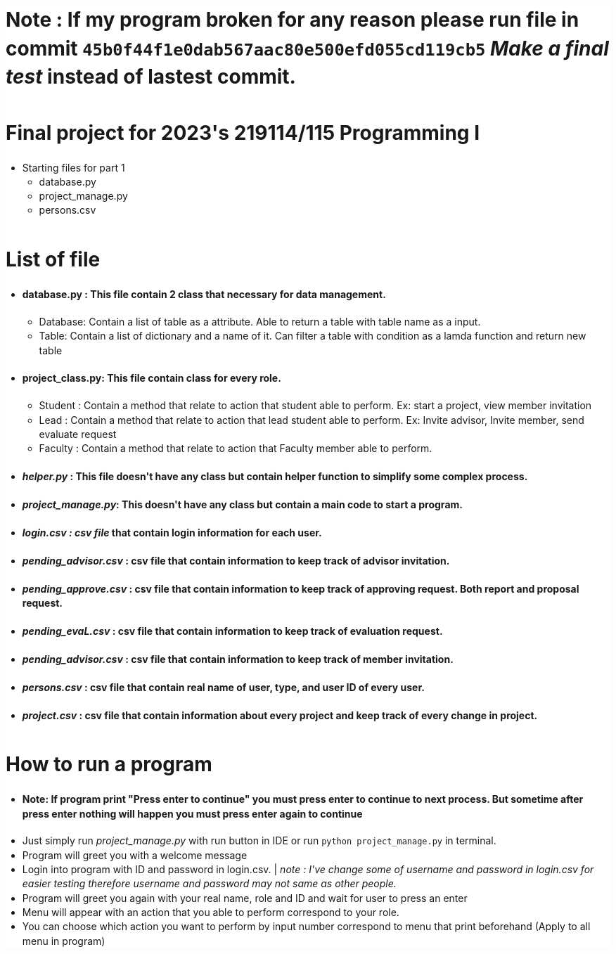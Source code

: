 # Note : If my program broken for any reason please run file in commit `45b0f44f1e0dab567aac80e500efd055cd119cb5` _Make a final test_ instead of lastest commit.

# Final project for 2023's 219114/115 Programming I
* Starting files for part 1
  - database.py
  - project_manage.py
  - persons.csv

# List of file
  - #### database.py : This file contain 2 class that necessary for data management.
    - Database: Contain a list of table as a attribute. Able to return a table with table name as a input.
    - Table: Contain a list of dictionary and a name of it. Can filter a table with condition as a lamda function and return new table

  - #### project_class.py: This file contain class for every role.
    - Student : Contain a method that relate to action that student able to perform. Ex: start a project, view member invitation
    - Lead : Contain a method that relate to action that lead student able to perform. Ex: Invite advisor, Invite member, send evaluate request
    - Faculty : Contain a method that relate to action that Faculty member able to perform.


  - #### _helper.py_ : This file doesn't have any class but contain helper function to simplify some complex process.

  - #### _project_manage.py_: This doesn't have any class but contain a main code to start a program.    
    
  - #### _login.csv : csv file_ that contain login information for each user.

  - #### _pending_advisor.csv_ : csv file that contain information to keep track of advisor invitation.

  - #### _pending_approve.csv_ : csv file that contain information to keep track of approving request. Both report and proposal request.

  - #### _pending_evaL.csv_ : csv file that contain information to keep track of evaluation request.

  - #### _pending_advisor.csv_ : csv file that contain information to keep track of member invitation.

  - #### _persons.csv_ : csv file that contain real name of user, type, and user ID of every user.

  - #### _project.csv_ : csv file that contain information about every project and keep track of every change in project.

# How to run a program
    
  - #### Note: If program print "Press enter to continue" you must press enter to continue to next process. But sometime after press enter nothing will happen you must press enter again to continue
  - Just simply run _project_manage.py_ with run button in IDE or run `python project_manage.py` in terminal.
  - Program will greet you with a welcome message
  - Login into program with ID and password in login.csv. | _note : I've change some of username and password in login.csv for easier testing therefore username and password may not same as other people._
  - Program will greet you again with your real name, role and ID and wait for user to press an enter
  - Menu will appear with an action that you able to perform correspond to your role.
  - You can choose which action you want to perform by input number correspond to menu that print beforehand (Apply to all menu in program)
